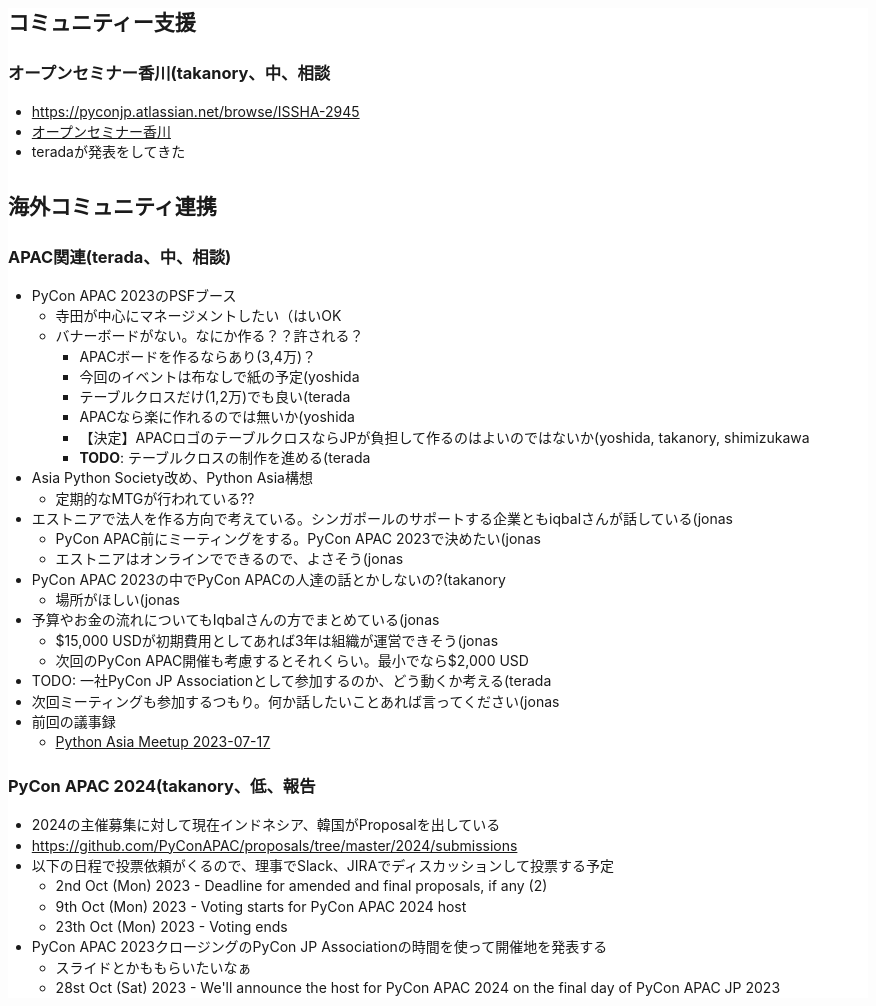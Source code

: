 ## コミュニティー支援

### オープンセミナー香川(takanory、中、相談

* <https://pyconjp.atlassian.net/browse/ISSHA-2945>
* [オープンセミナー香川](https://osk.connpass.com/)
* teradaが発表をしてきた

## 海外コミュニティ連携

### APAC関連(terada、中、相談)

* PyCon APAC 2023のPSFブース
  * 寺田が中心にマネージメントしたい（はいOK
  * バナーボードがない。なにか作る？？許される？
    * APACボードを作るならあり(3,4万)？
    * 今回のイベントは布なしで紙の予定(yoshida
    * テーブルクロスだけ(1,2万)でも良い(terada
    * APACなら楽に作れるのでは無いか(yoshida
    * 【決定】APACロゴのテーブルクロスならJPが負担して作るのはよいのではないか(yoshida, takanory, shimizukawa
    * **TODO**: テーブルクロスの制作を進める(terada
* Asia Python Society改め、Python Asia構想
  * 定期的なMTGが行われている??
* エストニアで法人を作る方向で考えている。シンガポールのサポートする企業ともiqbalさんが話している(jonas
  * PyCon APAC前にミーティングをする。PyCon APAC 2023で決めたい(jonas
  * エストニアはオンラインでできるので、よさそう(jonas
* PyCon APAC 2023の中でPyCon APACの人達の話とかしないの?(takanory
  * 場所がほしい(jonas
* 予算やお金の流れについてもIqbalさんの方でまとめている(jonas
  * $15,000 USDが初期費用としてあれば3年は組織が運営できそう(jonas
  * 次回のPyCon APAC開催も考慮するとそれくらい。最小でなら$2,000 USD
* TODO: 一社PyCon JP Associationとして参加するのか、どう動くか考える(terada
* 次回ミーティングも参加するつもり。何か話したいことあれば言ってください(jonas
* 前回の議事録
  * [Python Asia Meetup 2023-07-17](https://docs.google.com/document/d/1mqEkwsrDTyjqzrh3sRE0bpT2IBN6hwPJU4eJ8X2Y56E/edit#heading=h.o7eequlqojru)

### PyCon APAC 2024(takanory、低、報告

* 2024の主催募集に対して現在インドネシア、韓国がProposalを出している
* <https://github.com/PyConAPAC/proposals/tree/master/2024/submissions>
* 以下の日程で投票依頼がくるので、理事でSlack、JIRAでディスカッションして投票する予定
  * 2nd Oct (Mon) 2023 - Deadline for amended and final proposals, if any (2)
  * 9th Oct (Mon) 2023 - Voting starts for PyCon APAC 2024 host
  * 23th Oct (Mon) 2023 - Voting ends
* PyCon APAC 2023クロージングのPyCon JP Associationの時間を使って開催地を発表する
  * スライドとかももらいたいなぁ
  * 28st Oct (Sat) 2023 - We'll announce the host for PyCon APAC 2024 on the final day of PyCon APAC JP 2023
